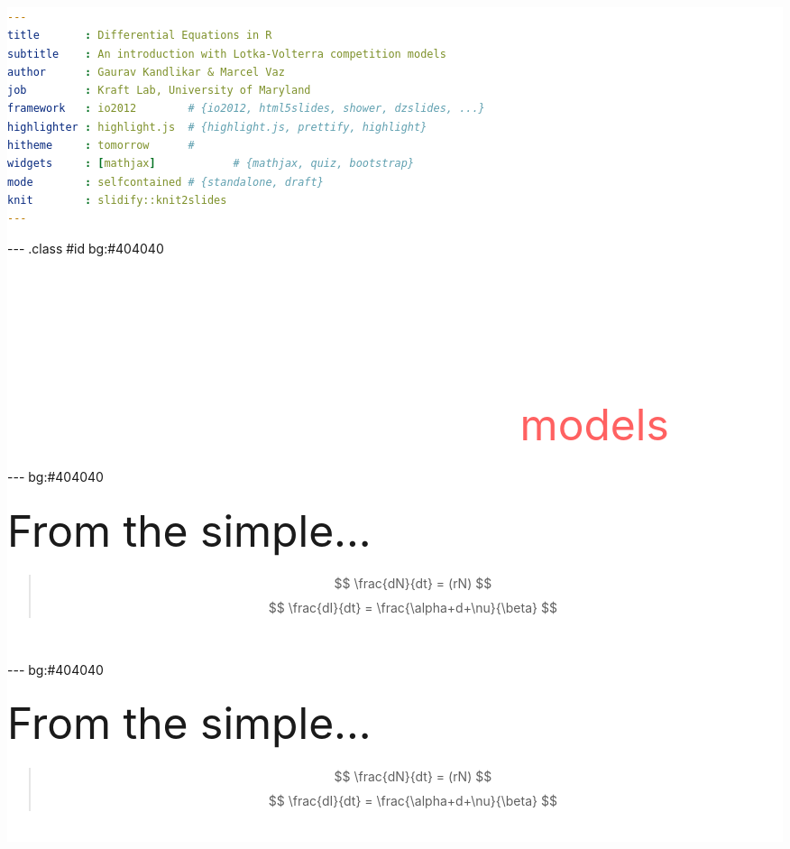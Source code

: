 ```yaml
---
title       : Differential Equations in R
subtitle    : An introduction with Lotka-Volterra competition models
author      : Gaurav Kandlikar & Marcel Vaz
job         : Kraft Lab, University of Maryland
framework   : io2012        # {io2012, html5slides, shower, dzslides, ...}
highlighter : highlight.js  # {highlight.js, prettify, highlight}
hitheme     : tomorrow      # 
widgets     : [mathjax]            # {mathjax, quiz, bootstrap}
mode        : selfcontained # {standalone, draft}
knit        : slidify::knit2slides
---
```




<script src="http://ajax.aspnetcdn.com/ajax/jQuery/jquery-1.7.min.js"></script>
<script type='text/javascript'>
$(function() {
    $("p:has(img)").addClass('centered');
});
</script>

<style>
strong {
  font-weight: bold;
}
</style>

<style>
em {
  font-style: italic
}
</style>

--- .class #id bg:#404040

<br><br><br><br><br><br>
<center> <font color="white" size=30> Ecology is rife with <font color=#FF6161 size = 45> models </font> </font> </center>

--- bg:#404040

<font size = "35">From the simple...</font>
<br>
> $$ \frac{dN}{dt} = (rN) $$
> $$ \frac{dI}{dt} = \frac{\alpha+d+\nu}{\beta} $$
<br>


--- bg:#404040

<font size = "35">From the simple...</font>
<br>
> $$ \frac{dN}{dt} = (rN) $$
> $$ \frac{dI}{dt} = \frac{\alpha+d+\nu}{\beta} $$
<br>
